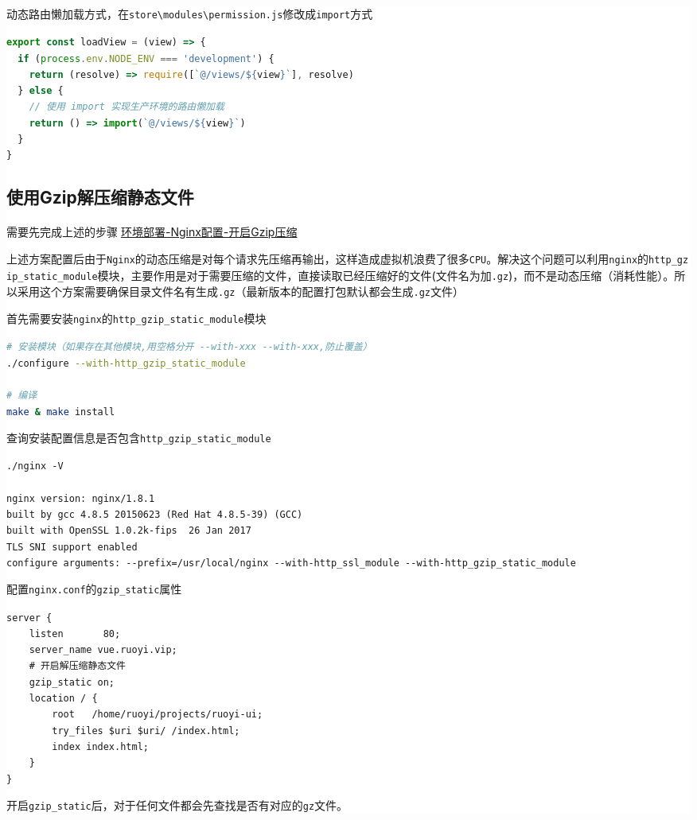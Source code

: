 
动态路由懒加载方式，在`store\modules\permission.js`修改成`import`方式
```js {6}
export const loadView = (view) => {
  if (process.env.NODE_ENV === 'development') {
    return (resolve) => require([`@/views/${view}`], resolve)
  } else {
    // 使用 import 实现生产环境的路由懒加载
    return () => import(`@/views/${view}`)
  }
}
```


## 使用Gzip解压缩静态文件

需要先完成上述的步骤 [环境部署-Nginx配置-开启Gzip压缩](/ruoyi-vue/document/hjbs.html#nginx配置)

上述方案配置后由于`Nginx`的动态压缩是对每个请求先压缩再输出，这样造成虚拟机浪费了很多`CPU`。解决这个问题可以利用`nginx`的`http_gzip_static_module`模块，主要作用是对于需要压缩的文件，直接读取已经压缩好的文件(文件名为加`.gz`)，而不是动态压缩（消耗性能）。所以采用这个方案需要确保目录文件名有生成`.gz`（最新版本的配置打包默认都会生成`.gz`文件）

首先需要安装`nginx`的`http_gzip_static_module`模块
```sh
# 安装模块（如果存在其他模块,用空格分开 --with-xxx --with-xxx,防止覆盖）
./configure --with-http_gzip_static_module

# 编译
make & make install
```

查询安装配置信息是否包含`http_gzip_static_module`
```sh{7}
./nginx -V

nginx version: nginx/1.8.1
built by gcc 4.8.5 20150623 (Red Hat 4.8.5-39) (GCC) 
built with OpenSSL 1.0.2k-fips  26 Jan 2017
TLS SNI support enabled
configure arguments: --prefix=/usr/local/nginx --with-http_ssl_module --with-http_gzip_static_module
```


配置`nginx.conf`的`gzip_static`属性
```sh{4-5}
server {
	listen       80;
	server_name vue.ruoyi.vip;
	# 开启解压缩静态文件
	gzip_static on;
	location / {
		root   /home/ruoyi/projects/ruoyi-ui;
		try_files $uri $uri/ /index.html;
		index index.html;
	}
}
```
开启`gzip_static`后，对于任何文件都会先查找是否有对应的`gz`文件。
